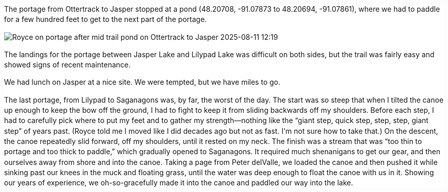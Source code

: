 The portage from Ottertrack to Jasper stopped at a pond (48.20708, -91.07873 to
48.20694, -91.07861), where we had to paddle for a few hundred feet to get to
the next part of the portage.

![Royce on portage after mid trail pond on Ottertrack to Jasper 2025-08-11 12:19](./attachments/202508111219-000.jpeg "Royce on portage after mid trail pond on Ottertrack to Jasper 2025-08-11 12:19")

The landings for the portage between Jasper Lake and Lilypad Lake was difficult
on both sides, but the trail was fairly easy and showed signs of recent
maintenance.

We had lunch on Jasper at a nice site. We were tempted, but we have miles to go.

The last portage, from Lilypad to Saganagons was, by far, the worst of the day.
The start was so steep that when I tilted the canoe up enough to keep the bow
off the ground, I had to fight to keep it from sliding backwards off my
shoulders. Before each step, I had to carefully pick where to put my feet and to
gather my strength&mdash;nothing like the &ldquo;giant step, quick step, step,
step, giant step&rdquo; of years past. (Royce told me I moved like I did decades
ago but not as fast. I'm not sure how to take that.) On the descent, the canoe
repeatedly slid forward, off my shoulders, until it rested on my neck. The
finish was a stream that was &ldquo;too thin to portage and too thick to
paddle,&rdquo; which gradually opened to Saganagons. It required much
shenanigans to get our gear, and then ourselves away from shore and into the
canoe. Taking a page from Peter delValle, we loaded the canoe and then pushed it
while sinking past our knees in the muck and floating grass, until the water was
deep enough to float the canoe with us in it. Showing our years of experience,
we oh-so-gracefully made it into the canoe and paddled our way into the lake.
